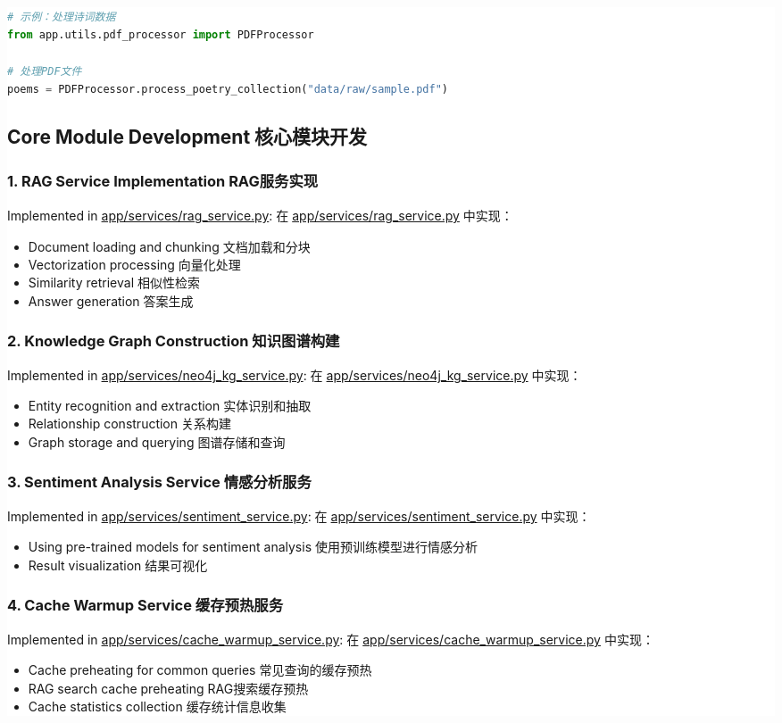 ```python
# 示例：处理诗词数据
from app.utils.pdf_processor import PDFProcessor

# 处理PDF文件
poems = PDFProcessor.process_poetry_collection("data/raw/sample.pdf")
```

## Core Module Development 核心模块开发

### 1. RAG Service Implementation RAG服务实现

Implemented in [app/services/rag_service.py](file:///d%3A/Users/79472/Desktop/%E5%AE%9E%E9%AA%8C%E4%B8%8E%E6%96%87%E6%A1%A3/RAG-test/app/services/rag_service.py):
在 [app/services/rag_service.py](file:///d%3A/Users/79472/Desktop/%E5%AE%9E%E9%AA%8C%E4%B8%8E%E6%96%87%E6%A1%A3/RAG-test/app/services/rag_service.py) 中实现：

- Document loading and chunking 文档加载和分块
- Vectorization processing 向量化处理
- Similarity retrieval 相似性检索
- Answer generation 答案生成

### 2. Knowledge Graph Construction 知识图谱构建

Implemented in [app/services/neo4j_kg_service.py](file:///d%3A/Users/79472/Desktop/%E5%AE%9E%E9%AA%8C%E4%B8%8E%E6%96%87%E6%A1%A3/RAG-test/app/services/neo4j_kg_service.py):
在 [app/services/neo4j_kg_service.py](file:///d%3A/Users/79472/Desktop/%E5%AE%9E%E9%AA%8C%E4%B8%8E%E6%96%87%E6%A1%A3/RAG-test/app/services/neo4j_kg_service.py) 中实现：

- Entity recognition and extraction 实体识别和抽取
- Relationship construction 关系构建
- Graph storage and querying 图谱存储和查询

### 3. Sentiment Analysis Service 情感分析服务

Implemented in [app/services/sentiment_service.py](file:///d%3A/Users/79472/Desktop/%E5%AE%9E%E9%AA%8C%E4%B8%8E%E6%96%87%E6%A1%A3/RAG-test/app/services/sentiment_service.py):
在 [app/services/sentiment_service.py](file:///d%3A/Users/79472/Desktop/%E5%AE%9E%E9%AA%8C%E4%B8%8E%E6%96%87%E6%A1%A3/RAG-test/app/services/sentiment_service.py) 中实现：

- Using pre-trained models for sentiment analysis 使用预训练模型进行情感分析
- Result visualization 结果可视化

### 4. Cache Warmup Service 缓存预热服务

Implemented in [app/services/cache_warmup_service.py](file:///d%3A/Users/79472/Desktop/%E5%AE%9E%E9%AA%8C%E4%B8%8E%E6%96%87%E6%A1%A3/RAG-test/app/services/cache_warmup_service.py):
在 [app/services/cache_warmup_service.py](file:///d%3A/Users/79472/Desktop/%E5%AE%9E%E9%AA%8C%E4%B8%8E%E6%96%87%E6%A1%A3/RAG-test/app/services/cache_warmup_service.py) 中实现：

- Cache preheating for common queries 常见查询的缓存预热
- RAG search cache preheating RAG搜索缓存预热
- Cache statistics collection 缓存统计信息收集

